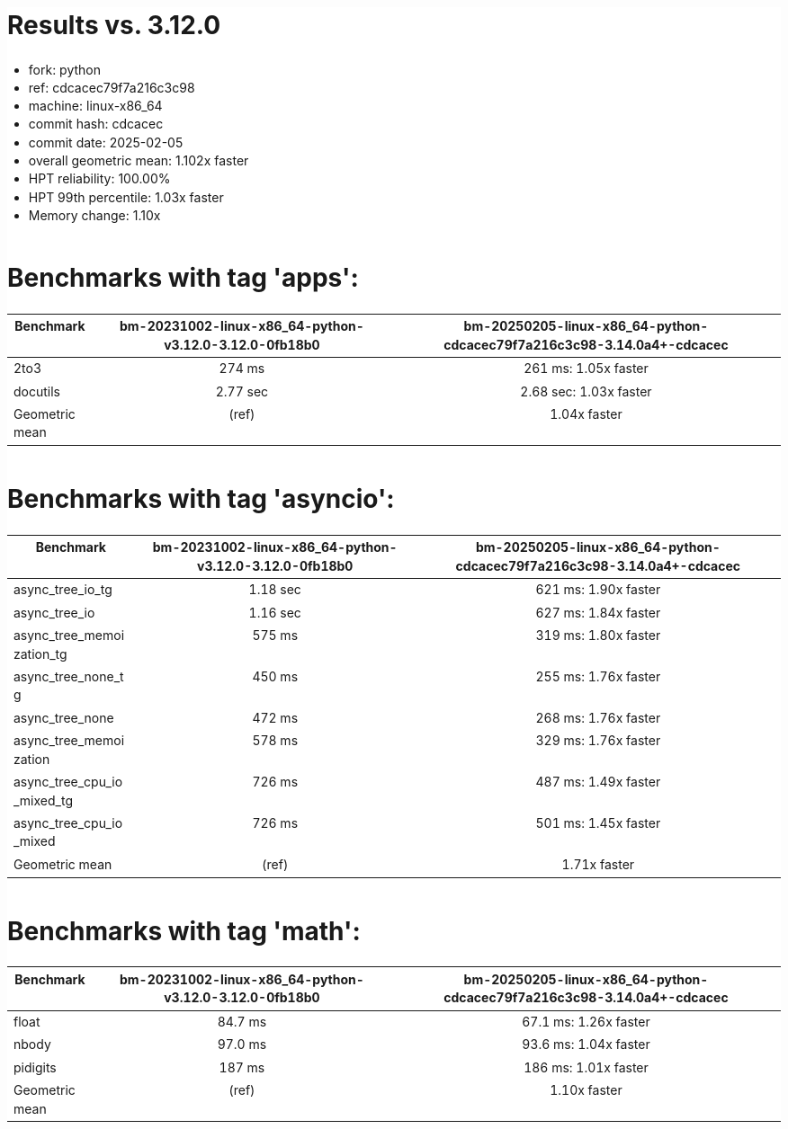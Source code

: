 # Results vs. 3.12.0

- fork: python
- ref: cdcacec79f7a216c3c98
- machine: linux-x86_64
- commit hash: cdcacec
- commit date: 2025-02-05
- overall geometric mean: 1.102x faster
- HPT reliability: 100.00%
- HPT 99th percentile: 1.03x faster
- Memory change: 1.10x

Benchmarks with tag 'apps':
===========================

| Benchmark      | bm-20231002-linux-x86_64-python-v3.12.0-3.12.0-0fb18b0 | bm-20250205-linux-x86_64-python-cdcacec79f7a216c3c98-3.14.0a4+-cdcacec |
|----------------|:------------------------------------------------------:|:----------------------------------------------------------------------:|
| 2to3           | 274 ms                                                 | 261 ms: 1.05x faster                                                   |
| docutils       | 2.77 sec                                               | 2.68 sec: 1.03x faster                                                 |
| Geometric mean | (ref)                                                  | 1.04x faster                                                           |

Benchmarks with tag 'asyncio':
==============================

| Benchmark                  | bm-20231002-linux-x86_64-python-v3.12.0-3.12.0-0fb18b0 | bm-20250205-linux-x86_64-python-cdcacec79f7a216c3c98-3.14.0a4+-cdcacec |
|----------------------------|:------------------------------------------------------:|:----------------------------------------------------------------------:|
| async_tree_io_tg           | 1.18 sec                                               | 621 ms: 1.90x faster                                                   |
| async_tree_io              | 1.16 sec                                               | 627 ms: 1.84x faster                                                   |
| async_tree_memoization_tg  | 575 ms                                                 | 319 ms: 1.80x faster                                                   |
| async_tree_none_tg         | 450 ms                                                 | 255 ms: 1.76x faster                                                   |
| async_tree_none            | 472 ms                                                 | 268 ms: 1.76x faster                                                   |
| async_tree_memoization     | 578 ms                                                 | 329 ms: 1.76x faster                                                   |
| async_tree_cpu_io_mixed_tg | 726 ms                                                 | 487 ms: 1.49x faster                                                   |
| async_tree_cpu_io_mixed    | 726 ms                                                 | 501 ms: 1.45x faster                                                   |
| Geometric mean             | (ref)                                                  | 1.71x faster                                                           |

Benchmarks with tag 'math':
===========================

| Benchmark      | bm-20231002-linux-x86_64-python-v3.12.0-3.12.0-0fb18b0 | bm-20250205-linux-x86_64-python-cdcacec79f7a216c3c98-3.14.0a4+-cdcacec |
|----------------|:------------------------------------------------------:|:----------------------------------------------------------------------:|
| float          | 84.7 ms                                                | 67.1 ms: 1.26x faster                                                  |
| nbody          | 97.0 ms                                                | 93.6 ms: 1.04x faster                                                  |
| pidigits       | 187 ms                                                 | 186 ms: 1.01x faster                                                   |
| Geometric mean | (ref)                                                  | 1.10x faster                                                           |
